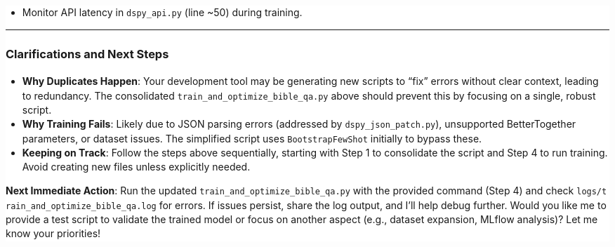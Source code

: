   - Monitor API latency in `dspy_api.py` (line ~50) during training.

---

### Clarifications and Next Steps
- **Why Duplicates Happen**: Your development tool may be generating new scripts to “fix” errors without clear context, leading to redundancy. The consolidated `train_and_optimize_bible_qa.py` above should prevent this by focusing on a single, robust script.
- **Why Training Fails**: Likely due to JSON parsing errors (addressed by `dspy_json_patch.py`), unsupported BetterTogether parameters, or dataset issues. The simplified script uses `BootstrapFewShot` initially to bypass these.
- **Keeping on Track**: Follow the steps above sequentially, starting with Step 1 to consolidate the script and Step 4 to run training. Avoid creating new files unless explicitly needed.

**Next Immediate Action**: Run the updated `train_and_optimize_bible_qa.py` with the provided command (Step 4) and check `logs/train_and_optimize_bible_qa.log` for errors. If issues persist, share the log output, and I’ll help debug further. Would you like me to provide a test script to validate the trained model or focus on another aspect (e.g., dataset expansion, MLflow analysis)? Let me know your priorities!
